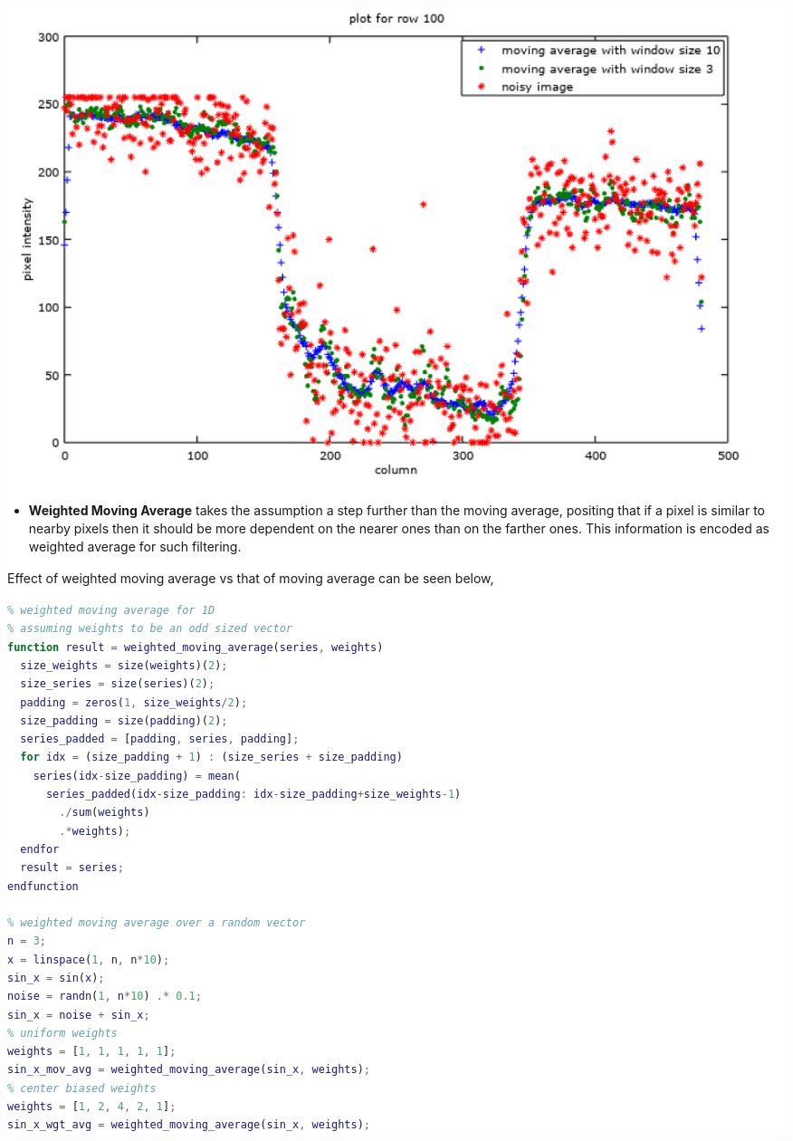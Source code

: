 ![Fig. 4 - 2D Moving Average Filter over a Row](/assets/2018-02-04-images-noise-and-filters/fig-7-moving-average-over-row.png?raw=true)

* **Weighted Moving Average** takes the assumption a step further than the moving average, positing that if a pixel is similar to nearby pixels then it should be more dependent on the nearer ones than on the farther ones. This information is encoded as weighted average for such filtering.

Effect of weighted moving average vs that of moving average can be seen below,

```matlab
% weighted moving average for 1D
% assuming weights to be an odd sized vector
function result = weighted_moving_average(series, weights)
  size_weights = size(weights)(2);
  size_series = size(series)(2);
  padding = zeros(1, size_weights/2);
  size_padding = size(padding)(2);
  series_padded = [padding, series, padding];
  for idx = (size_padding + 1) : (size_series + size_padding)
    series(idx-size_padding) = mean(
      series_padded(idx-size_padding: idx-size_padding+size_weights-1)
        ./sum(weights)
        .*weights);
  endfor
  result = series;
endfunction

% weighted moving average over a random vector
n = 3;
x = linspace(1, n, n*10);
sin_x = sin(x);
noise = randn(1, n*10) .* 0.1;
sin_x = noise + sin_x;
% uniform weights
weights = [1, 1, 1, 1, 1];
sin_x_mov_avg = weighted_moving_average(sin_x, weights);
% center biased weights
weights = [1, 2, 4, 2, 1];
sin_x_wgt_avg = weighted_moving_average(sin_x, weights);
```